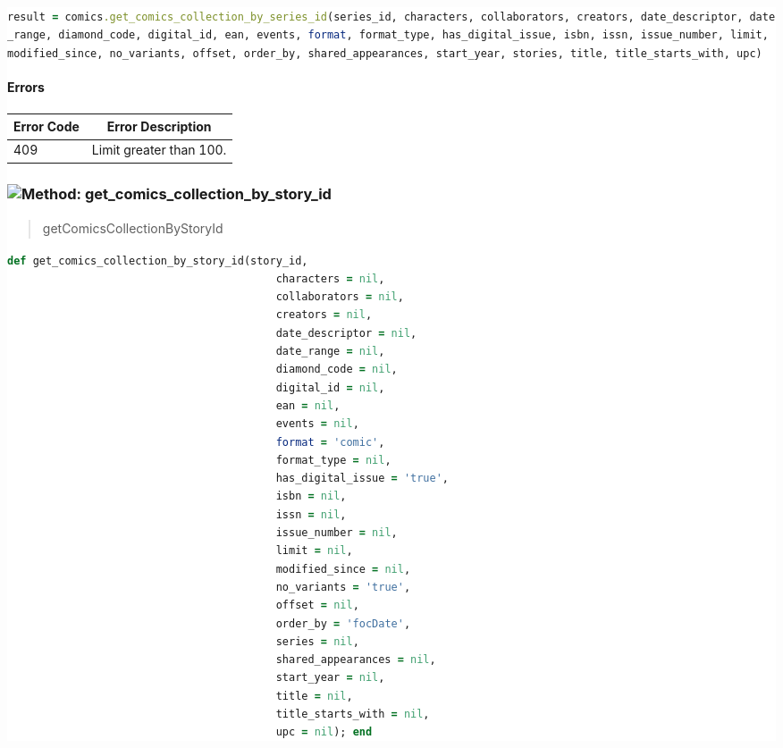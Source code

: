 ```ruby
result = comics.get_comics_collection_by_series_id(series_id, characters, collaborators, creators, date_descriptor, date_range, diamond_code, digital_id, ean, events, format, format_type, has_digital_issue, isbn, issn, issue_number, limit, modified_since, no_variants, offset, order_by, shared_appearances, start_year, stories, title, title_starts_with, upc)

```

#### Errors

| Error Code | Error Description |
|------------|-------------------|
| 409 | Limit greater than 100. |



### <a name="get_comics_collection_by_story_id"></a>![Method: ](https://apidocs.io/img/method.png ".ComicsController.get_comics_collection_by_story_id") get_comics_collection_by_story_id

> getComicsCollectionByStoryId


```ruby
def get_comics_collection_by_story_id(story_id,
                                          characters = nil,
                                          collaborators = nil,
                                          creators = nil,
                                          date_descriptor = nil,
                                          date_range = nil,
                                          diamond_code = nil,
                                          digital_id = nil,
                                          ean = nil,
                                          events = nil,
                                          format = 'comic',
                                          format_type = nil,
                                          has_digital_issue = 'true',
                                          isbn = nil,
                                          issn = nil,
                                          issue_number = nil,
                                          limit = nil,
                                          modified_since = nil,
                                          no_variants = 'true',
                                          offset = nil,
                                          order_by = 'focDate',
                                          series = nil,
                                          shared_appearances = nil,
                                          start_year = nil,
                                          title = nil,
                                          title_starts_with = nil,
                                          upc = nil); end
```
